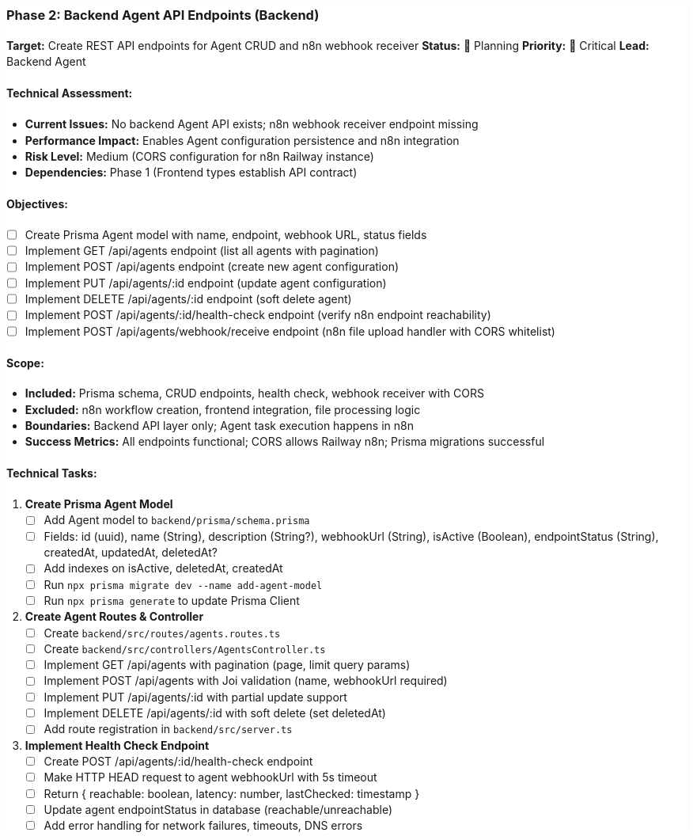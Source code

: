 
### **Phase 2: Backend Agent API Endpoints (Backend)**
**Target:** Create REST API endpoints for Agent CRUD and n8n webhook receiver
**Status:** 🔴 Planning
**Priority:** 🚨 Critical
**Lead:** Backend Agent

#### **Technical Assessment:**
- **Current Issues:** No backend Agent API exists; n8n webhook receiver endpoint missing
- **Performance Impact:** Enables Agent configuration persistence and n8n integration
- **Risk Level:** Medium (CORS configuration for n8n Railway instance)
- **Dependencies:** Phase 1 (Frontend types establish API contract)

#### **Objectives:**
- [ ] Create Prisma Agent model with name, endpoint, webhook URL, status fields
- [ ] Implement GET /api/agents endpoint (list all agents with pagination)
- [ ] Implement POST /api/agents endpoint (create new agent configuration)
- [ ] Implement PUT /api/agents/:id endpoint (update agent configuration)
- [ ] Implement DELETE /api/agents/:id endpoint (soft delete agent)
- [ ] Implement POST /api/agents/:id/health-check endpoint (verify n8n endpoint reachability)
- [ ] Implement POST /api/agents/webhook/receive endpoint (n8n file upload handler with CORS whitelist)

#### **Scope:**
- **Included:** Prisma schema, CRUD endpoints, health check, webhook receiver with CORS
- **Excluded:** n8n workflow creation, frontend integration, file processing logic
- **Boundaries:** Backend API layer only; Agent task execution happens in n8n
- **Success Metrics:** All endpoints functional; CORS allows Railway n8n; Prisma migrations successful

#### **Technical Tasks:**

1. **Create Prisma Agent Model**
   - [ ] Add Agent model to `backend/prisma/schema.prisma`
   - [ ] Fields: id (uuid), name (String), description (String?), webhookUrl (String), isActive (Boolean), endpointStatus (String), createdAt, updatedAt, deletedAt?
   - [ ] Add indexes on isActive, deletedAt, createdAt
   - [ ] Run `npx prisma migrate dev --name add-agent-model`
   - [ ] Run `npx prisma generate` to update Prisma Client

2. **Create Agent Routes & Controller**
   - [ ] Create `backend/src/routes/agents.routes.ts`
   - [ ] Create `backend/src/controllers/AgentsController.ts`
   - [ ] Implement GET /api/agents with pagination (page, limit query params)
   - [ ] Implement POST /api/agents with Joi validation (name, webhookUrl required)
   - [ ] Implement PUT /api/agents/:id with partial update support
   - [ ] Implement DELETE /api/agents/:id with soft delete (set deletedAt)
   - [ ] Add route registration in `backend/src/server.ts`

3. **Implement Health Check Endpoint**
   - [ ] Create POST /api/agents/:id/health-check endpoint
   - [ ] Make HTTP HEAD request to agent webhookUrl with 5s timeout
   - [ ] Return { reachable: boolean, latency: number, lastChecked: timestamp }
   - [ ] Update agent endpointStatus in database (reachable/unreachable)
   - [ ] Add error handling for network failures, timeouts, DNS errors
